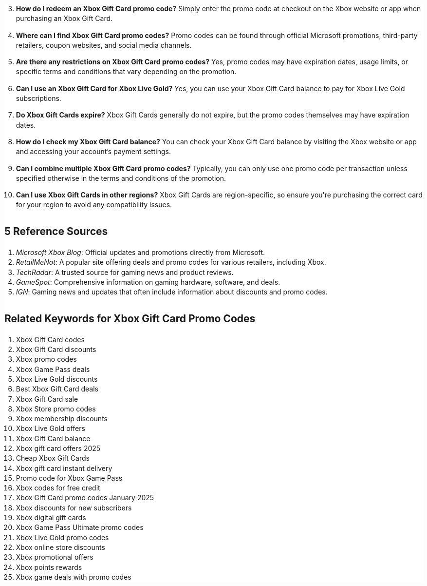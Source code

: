 3. **How do I redeem an Xbox Gift Card promo code?**
   Simply enter the promo code at checkout on the Xbox website or app when purchasing an Xbox Gift Card.

4. **Where can I find Xbox Gift Card promo codes?**
   Promo codes can be found through official Microsoft promotions, third-party retailers, coupon websites, and social media channels.

5. **Are there any restrictions on Xbox Gift Card promo codes?**
   Yes, promo codes may have expiration dates, usage limits, or specific terms and conditions that vary depending on the promotion.

6. **Can I use an Xbox Gift Card for Xbox Live Gold?**
   Yes, you can use your Xbox Gift Card balance to pay for Xbox Live Gold subscriptions.

7. **Do Xbox Gift Cards expire?**
   Xbox Gift Cards generally do not expire, but the promo codes themselves may have expiration dates.

8. **How do I check my Xbox Gift Card balance?**
   You can check your Xbox Gift Card balance by visiting the Xbox website or app and accessing your account’s payment settings.

9. **Can I combine multiple Xbox Gift Card promo codes?**
   Typically, you can only use one promo code per transaction unless specified otherwise in the terms and conditions of the promotion.

10. **Can I use Xbox Gift Cards in other regions?**
    Xbox Gift Cards are region-specific, so ensure you're purchasing the correct card for your region to avoid any compatibility issues.

## 5 Reference Sources

1. *Microsoft Xbox Blog*: Official updates and promotions directly from Microsoft.
2. *RetailMeNot*: A popular site offering deals and promo codes for various retailers, including Xbox.
3. *TechRadar*: A trusted source for gaming news and product reviews.
4. *GameSpot*: Comprehensive information on gaming hardware, software, and deals.
5. *IGN*: Gaming news and updates that often include information about discounts and promo codes.

## Related Keywords for Xbox Gift Card Promo Codes

1. Xbox Gift Card codes
2. Xbox Gift Card discounts
3. Xbox promo codes
4. Xbox Game Pass deals
5. Xbox Live Gold discounts
6. Best Xbox Gift Card deals
7. Xbox Gift Card sale
8. Xbox Store promo codes
9. Xbox membership discounts
10. Xbox Live Gold offers
11. Xbox Gift Card balance
12. Xbox gift card offers 2025
13. Cheap Xbox Gift Cards
14. Xbox gift card instant delivery
15. Promo code for Xbox Game Pass
16. Xbox codes for free credit
17. Xbox Gift Card promo codes January 2025
18. Xbox discounts for new subscribers
19. Xbox digital gift cards
20. Xbox Game Pass Ultimate promo codes
21. Xbox Live Gold promo codes
22. Xbox online store discounts
23. Xbox promotional offers
24. Xbox points rewards
25. Xbox game deals with promo codes